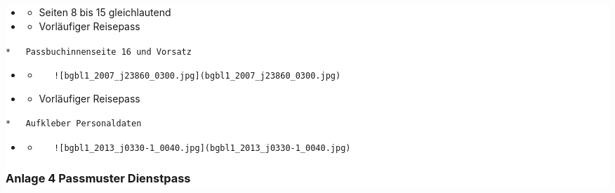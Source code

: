 *    *   Seiten 8 bis 15 gleichlautend




*    *   Vorläufiger Reisepass

    *   Passbuchinnenseite 16 und Vorsatz


*    *        ![bgbl1_2007_j23860_0300.jpg](bgbl1_2007_j23860_0300.jpg)



*    *   Vorläufiger Reisepass

    *   Aufkleber Personaldaten


*    *        ![bgbl1_2013_j0330-1_0040.jpg](bgbl1_2013_j0330-1_0040.jpg)




### Anlage 4 Passmuster Dienstpass
